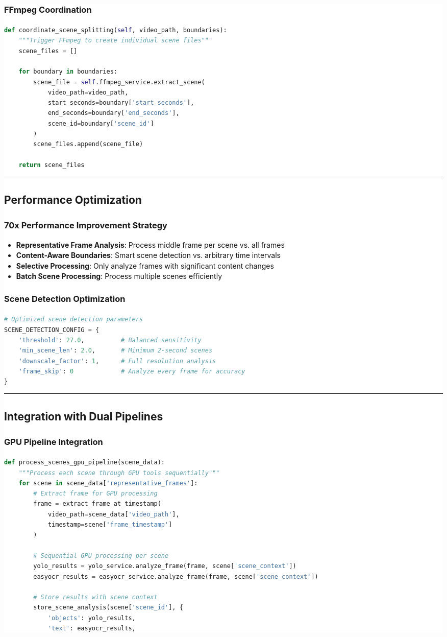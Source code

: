 ### **FFmpeg Coordination**
```python
def coordinate_scene_splitting(self, video_path, boundaries):
    """Trigger FFmpeg to create individual scene files"""
    scene_files = []
    
    for boundary in boundaries:
        scene_file = self.ffmpeg_service.extract_scene(
            video_path=video_path,
            start_seconds=boundary['start_seconds'],
            end_seconds=boundary['end_seconds'], 
            scene_id=boundary['scene_id']
        )
        scene_files.append(scene_file)
    
    return scene_files
```

---

## **Performance Optimization**

### **70x Performance Improvement Strategy**
- **Representative Frame Analysis**: Process middle frame per scene vs. all frames
- **Content-Aware Boundaries**: Smart scene detection vs. arbitrary time intervals  
- **Selective Processing**: Only analyze frames with significant content changes
- **Batch Scene Processing**: Process multiple scenes efficiently

### **Scene Detection Optimization**
```python
# Optimized scene detection parameters
SCENE_DETECTION_CONFIG = {
    'threshold': 27.0,          # Balanced sensitivity
    'min_scene_len': 2.0,       # Minimum 2-second scenes  
    'downscale_factor': 1,      # Full resolution analysis
    'frame_skip': 0             # Analyze every frame for accuracy
}
```

---

## **Integration with Dual Pipelines**

### **GPU Pipeline Integration**
```python
def process_scenes_gpu_pipeline(scene_data):
    """Process each scene through GPU tools sequentially"""
    for scene in scene_data['representative_frames']:
        # Extract frame for GPU processing
        frame = extract_frame_at_timestamp(
            video_path=scene_data['video_path'],
            timestamp=scene['frame_timestamp']  
        )
        
        # Sequential GPU processing per scene
        yolo_results = yolo_service.analyze_frame(frame, scene['scene_context'])
        easyocr_results = easyocr_service.analyze_frame(frame, scene['scene_context'])
        
        # Store results with scene context
        store_scene_analysis(scene['scene_id'], {
            'objects': yolo_results,
            'text': easyocr_results,
```